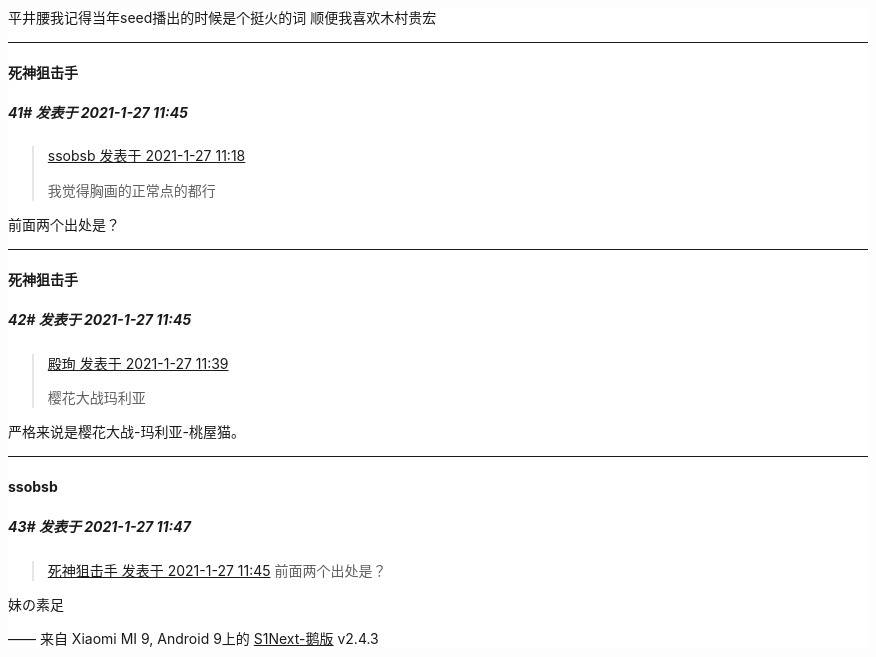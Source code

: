 


平井腰我记得当年seed播出的时候是个挺火的词
顺便我喜欢木村贵宏







*****

####  死神狙击手  
##### 41#       发表于 2021-1-27 11:45



<blockquote><a href="httphttps://bbs.saraba1st.com/2b/forum.php?mod=redirect&amp;goto=findpost&amp;pid=50157763&amp;ptid=1984874" target="_blank">ssobsb 发表于 2021-1-27 11:18</a>

我觉得胸画的正常点的都行</blockquote>
前面两个出处是？







*****

####  死神狙击手  
##### 42#       发表于 2021-1-27 11:45



<blockquote><a href="httphttps://bbs.saraba1st.com/2b/forum.php?mod=redirect&amp;goto=findpost&amp;pid=50158035&amp;ptid=1984874" target="_blank">殿珣 发表于 2021-1-27 11:39</a>

樱花大战玛利亚</blockquote>
严格来说是樱花大战-玛利亚-桃屋猫。







*****

####  ssobsb  
##### 43#       发表于 2021-1-27 11:47



<blockquote><a href="httphttps://bbs.saraba1st.com/2b/forum.php?mod=redirect&amp;goto=findpost&amp;pid=50158133&amp;ptid=1984874" target="_blank">死神狙击手 发表于 2021-1-27 11:45</a>
前面两个出处是？</blockquote>
妹の素足

—— 来自 Xiaomi MI 9, Android 9上的 [S1Next-鹅版](https://github.com/ykrank/S1-Next/releases) v2.4.3




